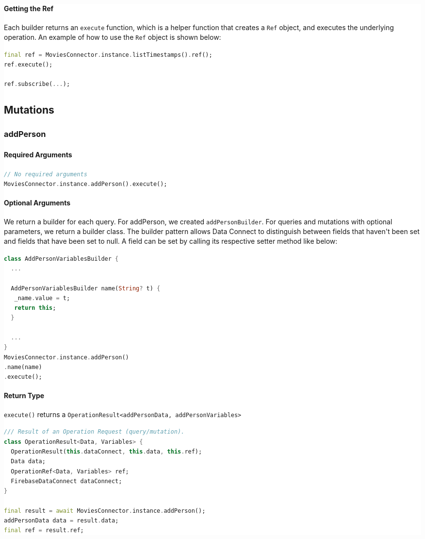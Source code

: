 #### Getting the Ref
Each builder returns an `execute` function, which is a helper function that creates a `Ref` object, and executes the underlying operation.
An example of how to use the `Ref` object is shown below:
```dart
final ref = MoviesConnector.instance.listTimestamps().ref();
ref.execute();

ref.subscribe(...);
```

## Mutations

### addPerson
#### Required Arguments
```dart
// No required arguments
MoviesConnector.instance.addPerson().execute();
```

#### Optional Arguments
We return a builder for each query. For addPerson, we created `addPersonBuilder`. For queries and mutations with optional parameters, we return a builder class.
The builder pattern allows Data Connect to distinguish between fields that haven't been set and fields that have been set to null. A field can be set by calling its respective setter method like below:
```dart
class AddPersonVariablesBuilder {
  ...
 
  AddPersonVariablesBuilder name(String? t) {
   _name.value = t;
   return this;
  }

  ...
}
MoviesConnector.instance.addPerson()
.name(name)
.execute();
```

#### Return Type
`execute()` returns a `OperationResult<addPersonData, addPersonVariables>`
```dart
/// Result of an Operation Request (query/mutation).
class OperationResult<Data, Variables> {
  OperationResult(this.dataConnect, this.data, this.ref);
  Data data;
  OperationRef<Data, Variables> ref;
  FirebaseDataConnect dataConnect;
}

final result = await MoviesConnector.instance.addPerson();
addPersonData data = result.data;
final ref = result.ref;
```
